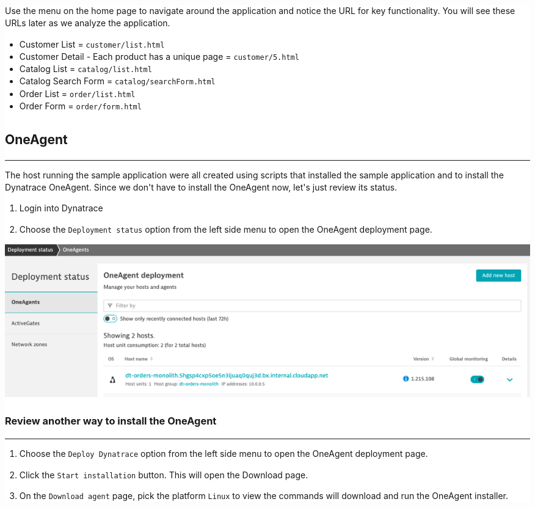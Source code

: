 Use the menu on the home page to navigate around the application and
notice the URL for key functionality. You will see these URLs later as
we analyze the application.

-   Customer List = `customer/list.html`
-   Customer Detail - Each product has a unique page = `customer/5.html`
-   Catalog List = `catalog/list.html`
-   Catalog Search Form = `catalog/searchForm.html`
-   Order List = `order/list.html`
-   Order Form = `order/form.html`

## OneAgent
--------

The host running the sample application were all created using scripts
that installed the sample application and to install the Dynatrace
OneAgent. Since we don't have to install the OneAgent now, let's just
review its status.

1.  Login into Dynatrace

2.  Choose the `Deployment status` option from the left side menu to
    open the OneAgent deployment page.

![image](assets/aws-workshop/lab1-deployment-status.png)

### Review another way to install the OneAgent
------------------------------------------

1.  Choose the `Deploy Dynatrace` option from the left side menu to open
    the OneAgent deployment page.

2.  Click the `Start installation` button. This will open the Download
    page.

3.  On the `Download agent` page, pick the platform `Linux` to view the
    commands will download and run the OneAgent installer.
